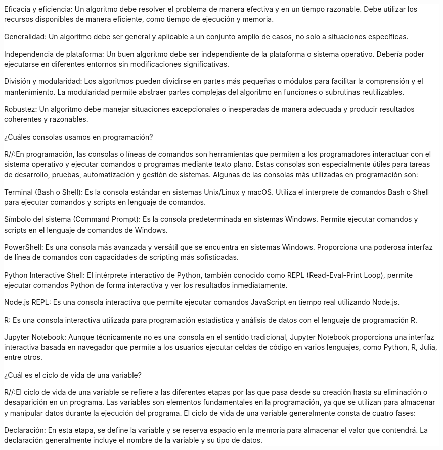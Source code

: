 Eficacia y eficiencia: Un algoritmo debe resolver el problema de manera efectiva y en un tiempo razonable. Debe utilizar los recursos disponibles de manera eficiente, como tiempo de ejecución y memoria.

Generalidad: Un algoritmo debe ser general y aplicable a un conjunto amplio de casos, no solo a situaciones específicas.

Independencia de plataforma: Un buen algoritmo debe ser independiente de la plataforma o sistema operativo. Debería poder ejecutarse en diferentes entornos sin modificaciones significativas.

División y modularidad: Los algoritmos pueden dividirse en partes más pequeñas o módulos para facilitar la comprensión y el mantenimiento. La modularidad permite abstraer partes complejas del algoritmo en funciones o subrutinas reutilizables.

Robustez: Un algoritmo debe manejar situaciones excepcionales o inesperadas de manera adecuada y producir resultados coherentes y razonables.


¿Cuáles consolas usamos en programación?

R//:En programación, las consolas o líneas de comandos son herramientas que permiten a los programadores interactuar con el sistema operativo y ejecutar comandos o programas mediante texto plano. Estas consolas son especialmente útiles para tareas de desarrollo, pruebas, automatización y gestión de sistemas. Algunas de las consolas más utilizadas en programación son:

Terminal (Bash o Shell): Es la consola estándar en sistemas Unix/Linux y macOS. Utiliza el interprete de comandos Bash o Shell para ejecutar comandos y scripts en lenguaje de comandos.

Símbolo del sistema (Command Prompt): Es la consola predeterminada en sistemas Windows. Permite ejecutar comandos y scripts en el lenguaje de comandos de Windows.

PowerShell: Es una consola más avanzada y versátil que se encuentra en sistemas Windows. Proporciona una poderosa interfaz de línea de comandos con capacidades de scripting más sofisticadas.

Python Interactive Shell: El intérprete interactivo de Python, también conocido como REPL (Read-Eval-Print Loop), permite ejecutar comandos Python de forma interactiva y ver los resultados inmediatamente.

Node.js REPL: Es una consola interactiva que permite ejecutar comandos JavaScript en tiempo real utilizando Node.js.

R: Es una consola interactiva utilizada para programación estadística y análisis de datos con el lenguaje de programación R.

Jupyter Notebook: Aunque técnicamente no es una consola en el sentido tradicional, Jupyter Notebook proporciona una interfaz interactiva basada en navegador que permite a los usuarios ejecutar celdas de código en varios lenguajes, como Python, R, Julia, entre otros.



¿Cuál es el ciclo de vida de una variable?

R//:El ciclo de vida de una variable se refiere a las diferentes etapas por las que pasa desde su creación hasta su eliminación o desaparición en un programa. Las variables son elementos fundamentales en la programación, ya que se utilizan para almacenar y manipular datos durante la ejecución del programa. El ciclo de vida de una variable generalmente consta de cuatro fases:

Declaración: En esta etapa, se define la variable y se reserva espacio en la memoria para almacenar el valor que contendrá. La declaración generalmente incluye el nombre de la variable y su tipo de datos.

